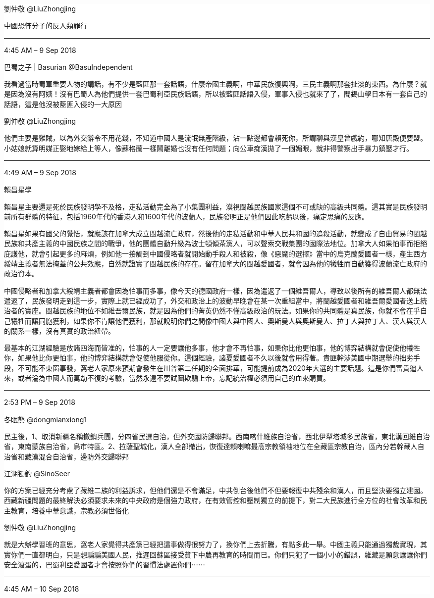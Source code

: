 劉仲敬 @LiuZhongjing

中國恐怖分子的反人類罪行

----

4:45 AM – 9 Sep 2018

巴蜀之子 | Basurian @BasuIndependent

我看過當時蜀軍重要人物的講話，有不少是藍匪那一套話語，什麼帝國主義啊，中華民族復興啊，三民主義啊那套扯淡的東西。為什麼？就是因為沒有阿姨！沒有巴蜀人為他們提供一套巴蜀利亞民族話語，所以被藍匪話語入侵，軍事入侵也就來了了，閻錫山學日本有一套自己的話語，這是他沒被藍匪入侵的一大原因

劉仲敬 @LiuZhongjing

他們主要是雞賊，以為外交辭令不用花錢，不知道中國人是流氓無產階級，沾一點邊都會賴死你，所謂聊與漢皇曾戲約，哪知唐殿便要盟。小姑娘就算明媒正娶地嫁給上等人，像蘇格蘭一樣鬧離婚也沒有任何問題；向公車痴漢拋了一個媚眼，就非得警察出手暴力鎮壓才行。

----

4:49 AM – 9 Sep 2018

賴昌星學

賴昌星主要還是死於民族發明學不及格，走私活動完全為了小集團利益，漠視閩越民族國家這個不可或缺的高級共同體。這其實是民族發明前所有群體的特征，包括1960年代的香港人和1600年代的波蘭人，民族發明正是他們因此吃虧以後，痛定思痛的反應。

賴昌星如果有國父的覺悟，就應該在加拿大成立閩越流亡政府，然後他的走私活動和中華人民共和國的追殺活動，就變成了自由貿易的閩越民族和共產主義的中國民族之間的戰爭，他的團體自動升級為波士頓傾茶黨人，可以聲索交戰集團的國際法地位。加拿大人如果怕事而拒絕庇護他，就會引起更多的麻煩，例如他一接觸到中國侵略者就開始動手殺人和被殺，像《惡魔的選擇》當中的烏克蘭愛國者一樣，產生西方綏靖主義者無法掩蓋的公共效應，自然就證實了閩越民族的存在。留在加拿大的閩越愛國者，就會因為他的犧牲而自動獲得波蘭流亡政府的政治資本。

中國侵略者和加拿大綏靖主義者都會因為怕事而多事，像今天的德國政府一樣，因為遣返了一個維吾爾人，導致以後所有的維吾爾人都無法遣返了，民族發明走到這一步，實際上就已經成功了，外交和政治上的波動早晚會在某一次重組當中，將閩越愛國者和維吾爾愛國者送上統治者的寶座。閩越民族的地位不如維吾爾民族，就是因為他們的菁英仍然不懂高級政治的玩法。如果你的共同體是真民族，你就不會在乎自己犧牲而讓同胞獲利，如果你不肯讓他們獲利，那就說明你們之間像中國人與中國人、奧斯曼人與奧斯曼人、拉丁人與拉丁人、漢人與漢人的關系一樣，沒有真實的政治紐帶。

最基本的江湖經驗是放諸四海而皆准的，怕事的人一定要讓他多事，他才會不再怕事，如果你比他更怕事，他的博弈結構就會促使他犧牲你，如果他比你更怕事，他的博弈結構就會促使他服從你。這個經驗，諸夏愛國者不久以後就會用得著。貴匪幹涉美國中期選舉的拙劣手段，不可能不東窗事發，窩老人家原來預期會發生在川普第二任期的全面排華，可能提前成為2020年大選的主要話題。這是你們富貴逼人來，或者淪為中國人而萬劫不復的考驗，當然永遠不要試圖欺騙上帝，忘記統治權必須用自己的血來購買。

----

2:53 PM – 9 Sep 2018

冬眠熊 @dongmianxiong1

民主後，1、取消新疆名稱撤銷兵團，分四省民選自治，但外交國防歸聯邦。西南喀什維族自治省，西北伊犁塔城多民族省，東北漢回維自治省，東南蒙族自治省，烏市特區。2、拉薩聖城化，漢人全部撤出，恢復達賴喇嘛最高宗教領袖地位在全藏區宗教自治，區內分若幹藏人自治省和藏漢混合自治省，邊防外交歸聯邦

江湖獨釣 @SinoSeer

你的方案已經充分考慮了藏維二族的利益訴求，但他們還是不會滿足，中共倒台後他們不但要報復中共殘余和漢人，而且堅決要獨立建國。西藏新疆問題的最終解決必須要求未來的中央政府是個強力政府，在有效管控和壓制獨立的前提下，對二大民族進行全方位的社會改革和民主教育，培養中華意識，宗教必須世俗化

劉仲敬 @LiuZhongjing

就是大辦學習班的意思，窩老人家覺得共產黨已經把這事做得很努力了，換你們上去折騰，有點多此一舉。中國主義只能通過獨裁實現，其實你們一直都明白，只是想騙騙美國人民，推遲回蘇區接受貧下中農再教育的時間而已。你們只犯了一個小小的錯誤，維藏是願意讓讓你們安全滾蛋的，巴蜀利亞愛國者才會按照你們的習慣法處置你們⋯⋯

----

4:45 AM – 10 Sep 2018

